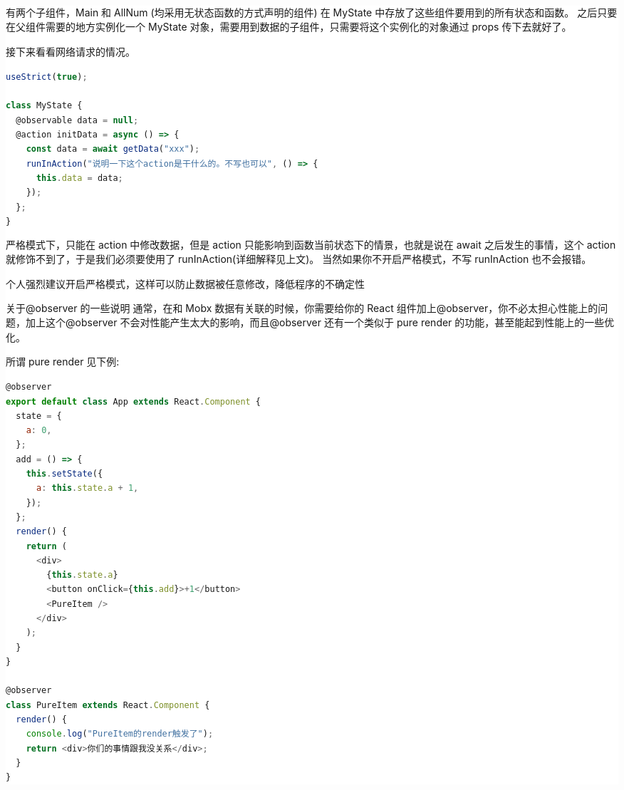 有两个子组件，Main 和 AllNum (均采用无状态函数的方式声明的组件)
在 MyState 中存放了这些组件要用到的所有状态和函数。
之后只要在父组件需要的地方实例化一个 MyState 对象，需要用到数据的子组件，只需要将这个实例化的对象通过 props 传下去就好了。

接下来看看网络请求的情况。

```js
useStrict(true);

class MyState {
  @observable data = null;
  @action initData = async () => {
    const data = await getData("xxx");
    runInAction("说明一下这个action是干什么的。不写也可以", () => {
      this.data = data;
    });
  };
}
```

严格模式下，只能在 action 中修改数据，但是 action 只能影响到函数当前状态下的情景，也就是说在 await 之后发生的事情，这个 action 就修饰不到了，于是我们必须要使用了 runInAction(详细解释见上文)。
当然如果你不开启严格模式，不写 runInAction 也不会报错。

个人强烈建议开启严格模式，这样可以防止数据被任意修改，降低程序的不确定性

关于@observer 的一些说明
通常，在和 Mobx 数据有关联的时候，你需要给你的 React 组件加上@observer，你不必太担心性能上的问题，加上这个@observer 不会对性能产生太大的影响，而且@observer 还有一个类似于 pure render 的功能，甚至能起到性能上的一些优化。

所谓 pure render 见下例:

```js
@observer
export default class App extends React.Component {
  state = {
    a: 0,
  };
  add = () => {
    this.setState({
      a: this.state.a + 1,
    });
  };
  render() {
    return (
      <div>
        {this.state.a}
        <button onClick={this.add}>+1</button>
        <PureItem />
      </div>
    );
  }
}

@observer
class PureItem extends React.Component {
  render() {
    console.log("PureItem的render触发了");
    return <div>你们的事情跟我没关系</div>;
  }
}
```
